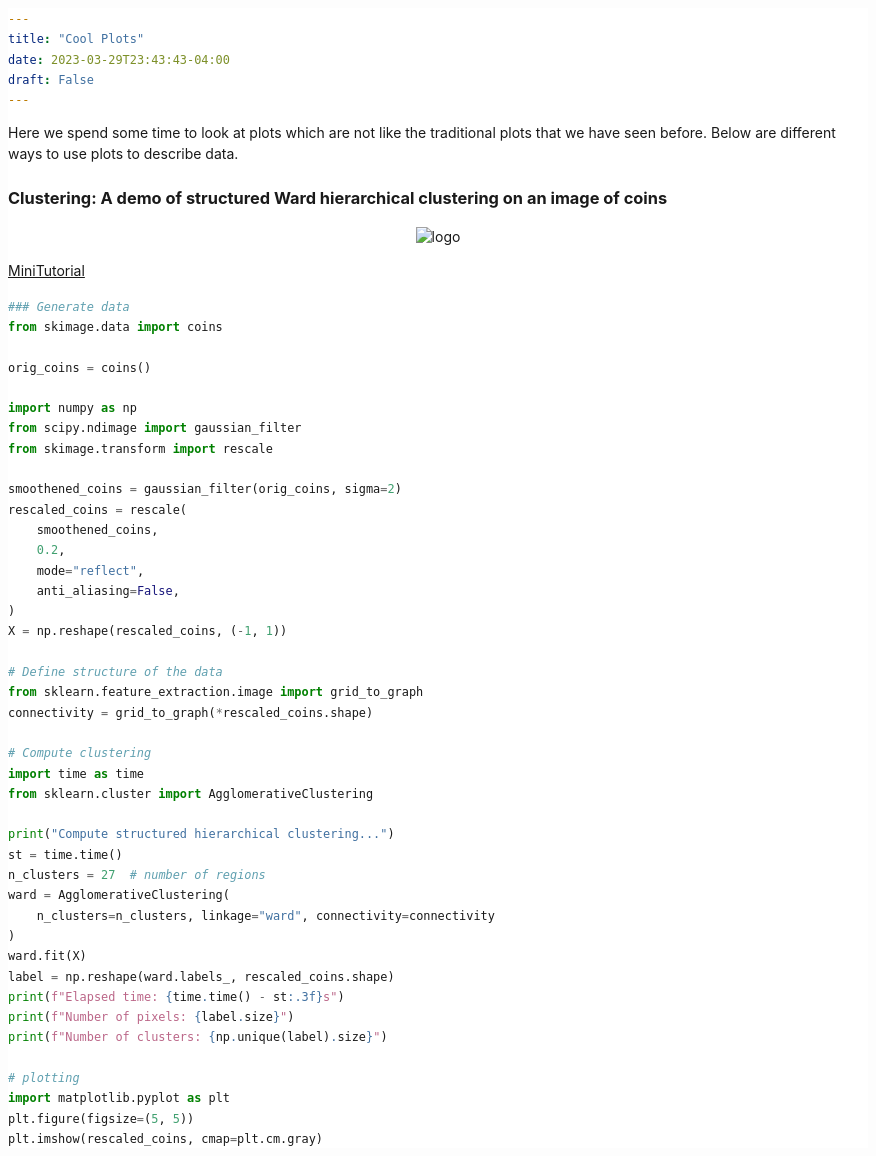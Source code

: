 ```yaml
---
title: "Cool Plots"
date: 2023-03-29T23:43:43-04:00
draft: False
---
```


Here we spend some time to look at plots which are not like the traditional plots that we have seen before. Below are different ways to use plots to describe data. 

### Clustering: A demo of structured Ward hierarchical clustering on an image of coins

<center>
&#x200B;
<img src="/images/outreach/coolPlots/coins.png" alt="logo" style="width:400px;"/>
</center>

[MiniTutorial](https://scikit-learn.org/stable/auto_examples/cluster/plot_coin_ward_segmentation.html#)

``` python
### Generate data
from skimage.data import coins

orig_coins = coins()

import numpy as np
from scipy.ndimage import gaussian_filter
from skimage.transform import rescale

smoothened_coins = gaussian_filter(orig_coins, sigma=2)
rescaled_coins = rescale(
    smoothened_coins,
    0.2,
    mode="reflect",
    anti_aliasing=False,
)
X = np.reshape(rescaled_coins, (-1, 1))

# Define structure of the data
from sklearn.feature_extraction.image import grid_to_graph
connectivity = grid_to_graph(*rescaled_coins.shape)

# Compute clustering
import time as time
from sklearn.cluster import AgglomerativeClustering

print("Compute structured hierarchical clustering...")
st = time.time()
n_clusters = 27  # number of regions
ward = AgglomerativeClustering(
    n_clusters=n_clusters, linkage="ward", connectivity=connectivity
)
ward.fit(X)
label = np.reshape(ward.labels_, rescaled_coins.shape)
print(f"Elapsed time: {time.time() - st:.3f}s")
print(f"Number of pixels: {label.size}")
print(f"Number of clusters: {np.unique(label).size}")

# plotting
import matplotlib.pyplot as plt
plt.figure(figsize=(5, 5))
plt.imshow(rescaled_coins, cmap=plt.cm.gray)
```